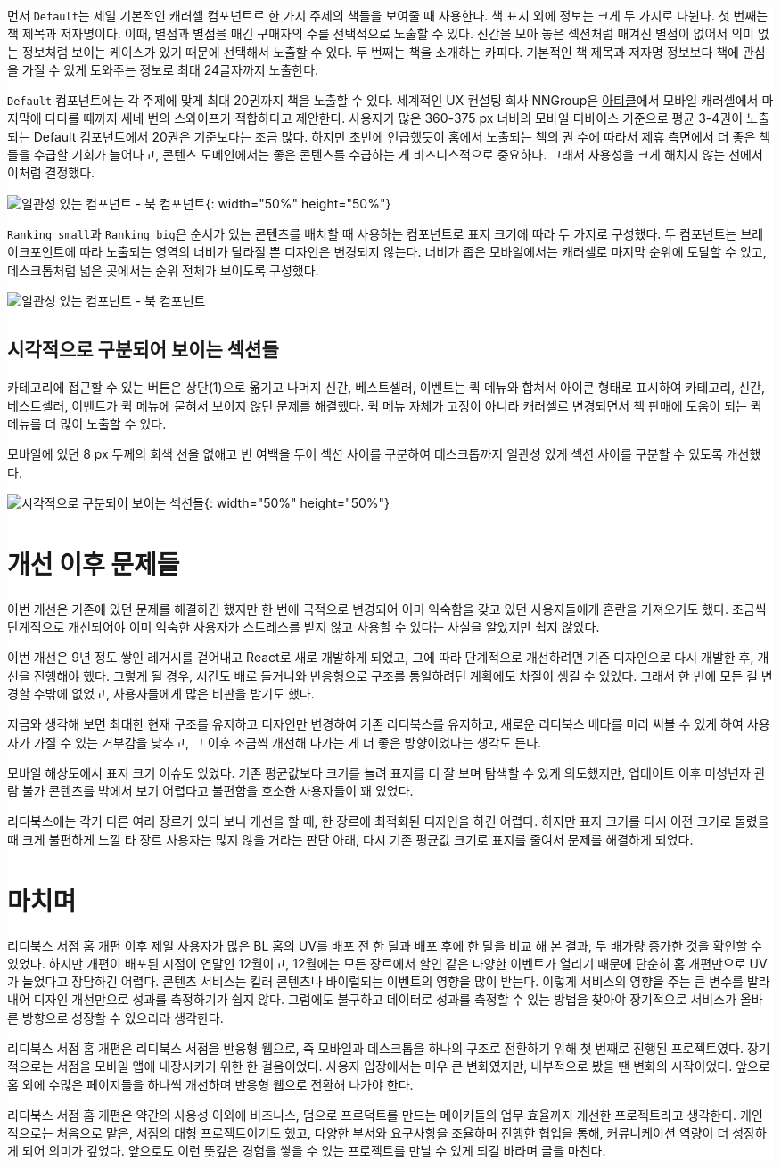 먼저 `Default`는 제일 기본적인 캐러셀 컴포넌트로 한 가지 주제의 책들을 보여줄 때 사용한다. 책 표지 외에 정보는 크게 두 가지로 나뉜다. 첫 번째는 책 제목과 저자명이다. 이때, 별점과 별점을 매긴 구매자의 수를 선택적으로 노출할 수 있다. 신간을 모아 놓은 섹션처럼 매겨진 별점이 없어서 의미 없는 정보처럼 보이는 케이스가 있기 때문에 선택해서 노출할 수 있다. 두 번째는 책을 소개하는 카피다. 기본적인 책 제목과 저자명 정보보다 책에 관심을 가질 수 있게 도와주는 정보로 최대 24글자까지 노출한다.

`Default` 컴포넌트에는 각 주제에 맞게 최대 20권까지 책을 노출할 수 있다. 세계적인 UX 컨설팅 회사 NNGroup은 [아티클](https://www.nngroup.com/articles/mobile-carousels/)에서 모바일 캐러셀에서 마지막에 다다를 때까지 세네 번의 스와이프가 적합하다고 제안한다. 사용자가 많은 360-375 px 너비의 모바일 디바이스 기준으로 평균 3-4권이 노출되는 Default 컴포넌트에서 20권은 기준보다는 조금 많다. 하지만 초반에 언급했듯이 홈에서 노출되는 책의 권 수에 따라서 제휴 측면에서 더 좋은 책들을 수급할 기회가 늘어나고, 콘텐츠 도메인에서는 좋은 콘텐츠를 수급하는 게 비즈니스적으로 중요하다. 그래서 사용성을 크게 해치지 않는 선에서 이처럼 결정했다.

![일관성 있는 컴포넌트 - 북 컴포넌트](img/solution_3_default.png){: width="50%" height="50%"}

`Ranking small`과 `Ranking big`은 순서가 있는 콘텐츠를 배치할 때 사용하는 컴포넌트로 표지 크기에 따라 두 가지로 구성했다. 두 컴포넌트는 브레이크포인트에 따라 노출되는 영역의 너비가 달라질 뿐 디자인은 변경되지 않는다. 너비가 좁은 모바일에서는 캐러셀로 마지막 순위에 도달할 수 있고, 데스크톱처럼 넓은 곳에서는 순위 전체가 보이도록 구성했다.

![일관성 있는 컴포넌트 - 북 컴포넌트](img/solution_3_ranking_small.png)

## 시각적으로 구분되어 보이는 섹션들

카테고리에 접근할 수 있는 버튼은 상단(1)으로 옮기고 나머지 신간, 베스트셀러, 이벤트는 퀵 메뉴와 합쳐서 아이콘 형태로 표시하여 카테고리, 신간, 베스트셀러, 이벤트가 퀵 메뉴에 묻혀서 보이지 않던 문제를 해결했다. 퀵 메뉴 자체가 고정이 아니라 캐러셀로 변경되면서 책 판매에 도움이 되는 퀵 메뉴를 더 많이 노출할 수 있다.

모바일에 있던 8 px 두께의 회색 선을 없애고 빈 여백을 두어 섹션 사이를 구분하여 데스크톱까지 일관성 있게 섹션 사이를 구분할 수 있도록 개선했다.

![시각적으로 구분되어 보이는 섹션들](img/solution_4.png){: width="50%" height="50%"}

# 개선 이후 문제들

이번 개선은 기존에 있던 문제를 해결하긴 했지만 한 번에 극적으로 변경되어 이미 익숙함을 갖고 있던 사용자들에게 혼란을 가져오기도 했다. 조금씩 단계적으로 개선되어야 이미 익숙한 사용자가 스트레스를 받지 않고 사용할 수 있다는 사실을 알았지만 쉽지 않았다.

이번 개선은 9년 정도 쌓인 레거시를 걷어내고 React로 새로 개발하게 되었고, 그에 따라 단계적으로 개선하려면 기존 디자인으로 다시 개발한 후, 개선을 진행해야 했다. 그렇게 될 경우, 시간도 배로 들거니와 반응형으로 구조를 통일하려던 계획에도 차질이 생길 수 있었다. 그래서 한 번에 모든 걸 변경할 수밖에 없었고, 사용자들에게 많은 비판을 받기도 했다.

지금와 생각해 보면 최대한 현재 구조를 유지하고 디자인만 변경하여 기존 리디북스를 유지하고, 새로운 리디북스 베타를 미리 써볼 수 있게 하여 사용자가 가질 수 있는 거부감을 낮추고, 그 이후 조금씩 개선해 나가는 게 더 좋은 방향이었다는 생각도 든다.

모바일 해상도에서 표지 크기 이슈도 있었다. 기존 평균값보다 크기를 늘려 표지를 더 잘 보며 탐색할 수 있게 의도했지만, 업데이트 이후 미성년자 관람 불가 콘텐츠를 밖에서 보기 어렵다고 불편함을 호소한 사용자들이 꽤 있었다.

리디북스에는 각기 다른 여러 장르가 있다 보니 개선을 할 때, 한 장르에 최적화된 디자인을 하긴 어렵다. 하지만 표지 크기를 다시 이전 크기로 돌렸을 때 크게 불편하게 느낄 타 장르 사용자는 많지 않을 거라는 판단 아래, 다시 기존 평균값 크기로 표지를 줄여서 문제를 해결하게 되었다.

# 마치며
리디북스 서점 홈 개편 이후 제일 사용자가 많은 BL 홈의 UV를 배포 전 한 달과 배포 후에 한 달을 비교 해 본 결과, 두 배가량 증가한 것을 확인할 수 있었다. 하지만 개편이 배포된 시점이 연말인 12월이고, 12월에는 모든 장르에서 할인 같은 다양한 이벤트가 열리기 때문에 단순히 홈 개편만으로 UV가 늘었다고 장담하긴 어렵다. 콘텐츠 서비스는 킬러 콘텐츠나 바이럴되는 이벤트의 영향을 많이 받는다. 이렇게 서비스의 영향을 주는 큰 변수를 발라내어 디자인 개선만으로 성과를 측정하기가 쉽지 않다. 그럼에도 불구하고 데이터로 성과를 측정할 수 있는 방법을 찾아야 장기적으로 서비스가 올바른 방향으로 성장할 수 있으리라 생각한다.

리디북스 서점 홈 개편은 리디북스 서점을 반응형 웹으로, 즉 모바일과 데스크톱을 하나의 구조로 전환하기 위해 첫 번째로 진행된 프로젝트였다. 장기적으로는 서점을 모바일 앱에 내장시키기 위한 한 걸음이었다. 사용자 입장에서는 매우 큰 변화였지만, 내부적으로 봤을 땐 변화의 시작이었다. 앞으로 홈 외에 수많은 페이지들을 하나씩 개선하며 반응형 웹으로 전환해 나가야 한다.

리디북스 서점 홈 개편은 약간의 사용성 이외에 비즈니스, 덤으로 프로덕트를 만드는 메이커들의 업무 효율까지 개선한 프로젝트라고 생각한다. 개인적으로는 처음으로 맡은, 서점의 대형 프로젝트이기도 했고, 다양한 부서와 요구사항을 조율하며 진행한 협업을 통해, 커뮤니케이션 역량이 더 성장하게 되어 의미가 깊었다. 앞으로도 이런 뜻깊은 경험을 쌓을 수 있는 프로젝트를 만날 수 있게 되길 바라며 글을 마친다.

[^1]: 2019년 12월 기준 - 모바일 80%, 태블릿 4%, 데스크톱 16%